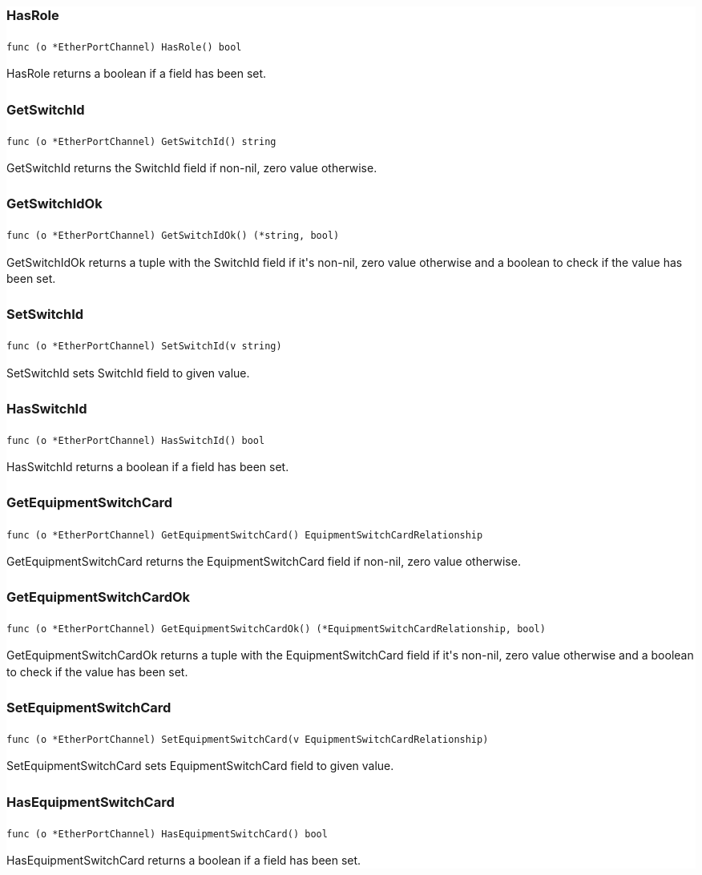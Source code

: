 ### HasRole

`func (o *EtherPortChannel) HasRole() bool`

HasRole returns a boolean if a field has been set.

### GetSwitchId

`func (o *EtherPortChannel) GetSwitchId() string`

GetSwitchId returns the SwitchId field if non-nil, zero value otherwise.

### GetSwitchIdOk

`func (o *EtherPortChannel) GetSwitchIdOk() (*string, bool)`

GetSwitchIdOk returns a tuple with the SwitchId field if it's non-nil, zero value otherwise
and a boolean to check if the value has been set.

### SetSwitchId

`func (o *EtherPortChannel) SetSwitchId(v string)`

SetSwitchId sets SwitchId field to given value.

### HasSwitchId

`func (o *EtherPortChannel) HasSwitchId() bool`

HasSwitchId returns a boolean if a field has been set.

### GetEquipmentSwitchCard

`func (o *EtherPortChannel) GetEquipmentSwitchCard() EquipmentSwitchCardRelationship`

GetEquipmentSwitchCard returns the EquipmentSwitchCard field if non-nil, zero value otherwise.

### GetEquipmentSwitchCardOk

`func (o *EtherPortChannel) GetEquipmentSwitchCardOk() (*EquipmentSwitchCardRelationship, bool)`

GetEquipmentSwitchCardOk returns a tuple with the EquipmentSwitchCard field if it's non-nil, zero value otherwise
and a boolean to check if the value has been set.

### SetEquipmentSwitchCard

`func (o *EtherPortChannel) SetEquipmentSwitchCard(v EquipmentSwitchCardRelationship)`

SetEquipmentSwitchCard sets EquipmentSwitchCard field to given value.

### HasEquipmentSwitchCard

`func (o *EtherPortChannel) HasEquipmentSwitchCard() bool`

HasEquipmentSwitchCard returns a boolean if a field has been set.
